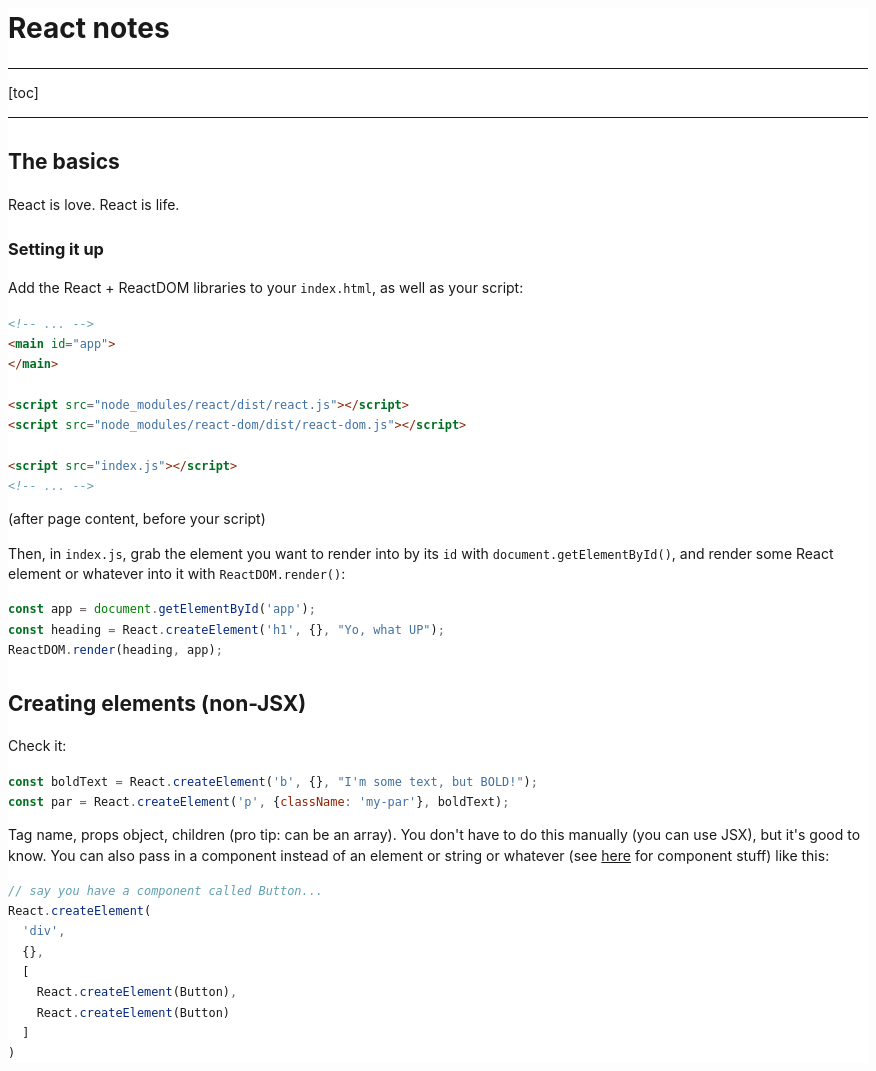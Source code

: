 # React notes

---

[toc]

---

## The basics

React is love. React is life.

### Setting it up

Add the React + ReactDOM libraries to your `index.html`, as well as your script:

```html
<!-- ... -->
<main id="app">
</main>

<script src="node_modules/react/dist/react.js"></script>
<script src="node_modules/react-dom/dist/react-dom.js"></script>

<script src="index.js"></script>
<!-- ... -->
```

(after page content, before your script)

Then, in `index.js`, grab the element you want to render into by its `id` with `document.getElementById()`, and render some React element or whatever into it with `ReactDOM.render()`:

```js
const app = document.getElementById('app');
const heading = React.createElement('h1', {}, "Yo, what UP");
ReactDOM.render(heading, app);
```

## Creating elements (non-JSX)

Check it:

```js
const boldText = React.createElement('b', {}, "I'm some text, but BOLD!");
const par = React.createElement('p', {className: 'my-par'}, boldText);
```

Tag name, props object, children (pro tip: can be an array). You don't have to do this manually (you can use JSX), but it's good to know. You can also pass in a component instead of an element or string or whatever (see [here](#components) for component stuff) like this:

```js
// say you have a component called Button...
React.createElement(
  'div',
  {},
  [
    React.createElement(Button),
    React.createElement(Button)
  ]
)
```
